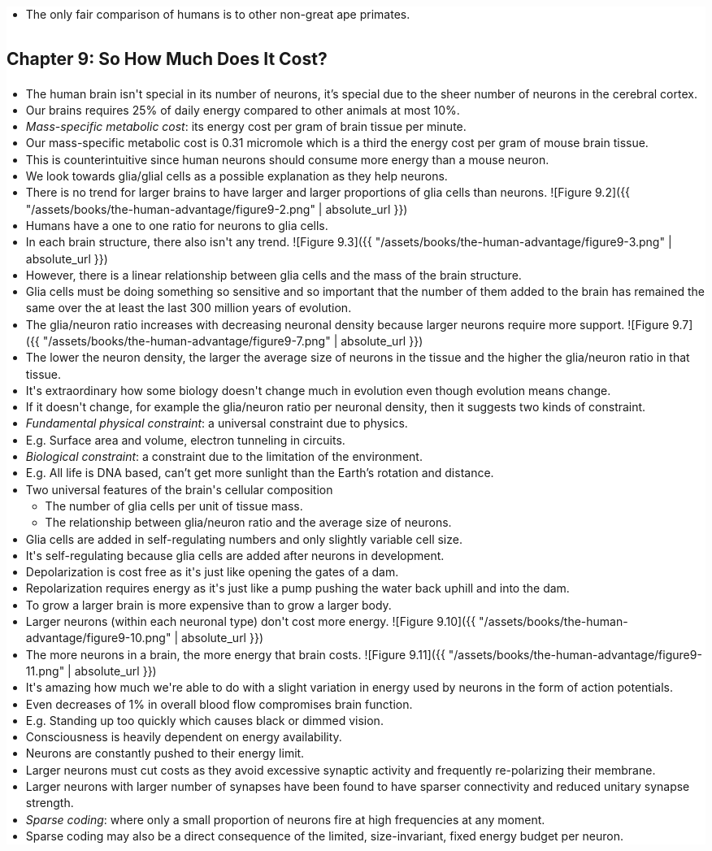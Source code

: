 - The only fair comparison of humans is to other non-great ape primates.

## Chapter 9: So How Much Does It Cost?

- The human brain isn't special in its number of neurons, it’s special due to the sheer number of neurons in the cerebral cortex.
- Our brains requires 25% of daily energy compared to other animals at most 10%.
- *Mass-specific metabolic cost*: its energy cost per gram of brain tissue per minute.
- Our mass-specific metabolic cost is 0.31 micromole which is a third the energy cost per gram of mouse brain tissue.
- This is counterintuitive since human neurons should consume more energy than a mouse neuron.
- We look towards glia/glial cells as a possible explanation as they help neurons.
- There is no trend for larger brains to have larger and larger proportions of glia cells than neurons.
![Figure 9.2]({{ "/assets/books/the-human-advantage/figure9-2.png" | absolute_url }})
- Humans have a one to one ratio for neurons to glia cells.
- In each brain structure, there also isn't any trend.
![Figure 9.3]({{ "/assets/books/the-human-advantage/figure9-3.png" | absolute_url }})
- However, there is a linear relationship between glia cells and the mass of the brain structure.
- Glia cells must be doing something so sensitive and so important that the number of them added to the brain has remained the same over the at least the last 300 million years of evolution.
- The glia/neuron ratio increases with decreasing neuronal density because larger neurons require more support.
![Figure 9.7]({{ "/assets/books/the-human-advantage/figure9-7.png" | absolute_url }})
- The lower the neuron density, the larger the average size of neurons in the tissue and the higher the glia/neuron ratio in that tissue.
- It's extraordinary how some biology doesn't change much in evolution even though evolution means change.
- If it doesn't change, for example the glia/neuron ratio per neuronal density, then it suggests two kinds of constraint.
- *Fundamental physical constraint*: a universal constraint due to physics.
- E.g. Surface area and volume, electron tunneling in circuits.
- *Biological constraint*: a constraint due to the limitation of the environment.
- E.g. All life is DNA based, can’t get more sunlight than the Earth’s rotation and distance.
- Two universal features of the brain's cellular composition
  - The number of glia cells per unit of tissue mass.
  - The relationship between glia/neuron ratio and the average size of neurons.
- Glia cells are added in self-regulating numbers and only slightly variable cell size.
- It's self-regulating because glia cells are added after neurons in development.
- Depolarization is cost free as it's just like opening the gates of a dam.
- Repolarization requires energy as it's just like a pump pushing the water back uphill and into the dam.
- To grow a larger brain is more expensive than to grow a larger body.
- Larger neurons (within each neuronal type) don't cost more energy.
![Figure 9.10]({{ "/assets/books/the-human-advantage/figure9-10.png" | absolute_url }})
- The more neurons in a brain, the more energy that brain costs.
![Figure 9.11]({{ "/assets/books/the-human-advantage/figure9-11.png" | absolute_url }})
- It's amazing how much we're able to do with a slight variation in energy used by neurons in the form of action potentials.
- Even decreases of 1% in overall blood flow compromises brain function.
- E.g. Standing up too quickly which causes black or dimmed vision.
- Consciousness is heavily dependent on energy availability.
- Neurons are constantly pushed to their energy limit.
- Larger neurons must cut costs as they avoid excessive synaptic activity and frequently re-polarizing their membrane.
- Larger neurons with larger number of synapses have been found to have sparser connectivity and reduced unitary synapse strength.
- *Sparse coding*: where only a small proportion of neurons fire at high frequencies at any moment.
- Sparse coding may also be a direct consequence of the limited, size-invariant, fixed energy budget per neuron.